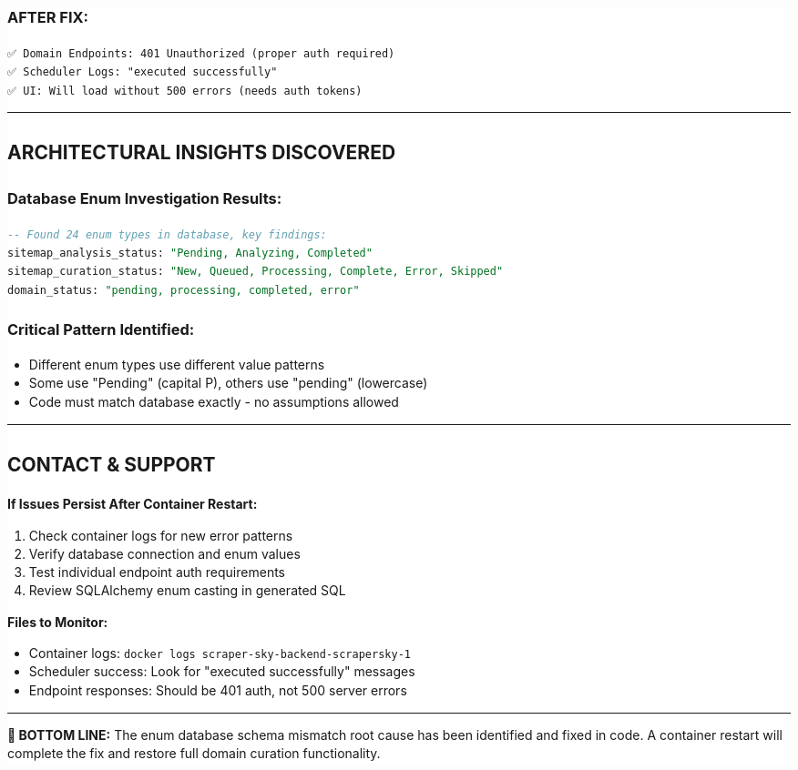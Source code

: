 ### **AFTER FIX:**

```
✅ Domain Endpoints: 401 Unauthorized (proper auth required)
✅ Scheduler Logs: "executed successfully"
✅ UI: Will load without 500 errors (needs auth tokens)
```

---

## **ARCHITECTURAL INSIGHTS DISCOVERED**

### **Database Enum Investigation Results:**

```sql
-- Found 24 enum types in database, key findings:
sitemap_analysis_status: "Pending, Analyzing, Completed"
sitemap_curation_status: "New, Queued, Processing, Complete, Error, Skipped"
domain_status: "pending, processing, completed, error"
```

### **Critical Pattern Identified:**

- Different enum types use different value patterns
- Some use "Pending" (capital P), others use "pending" (lowercase)
- Code must match database exactly - no assumptions allowed

---

## **CONTACT & SUPPORT**

**If Issues Persist After Container Restart:**

1. Check container logs for new error patterns
2. Verify database connection and enum values
3. Test individual endpoint auth requirements
4. Review SQLAlchemy enum casting in generated SQL

**Files to Monitor:**

- Container logs: `docker logs scraper-sky-backend-scrapersky-1`
- Scheduler success: Look for "executed successfully" messages
- Endpoint responses: Should be 401 auth, not 500 server errors

---

**🎯 BOTTOM LINE:** The enum database schema mismatch root cause has been identified and fixed in code. A container restart will complete the fix and restore full domain curation functionality.

